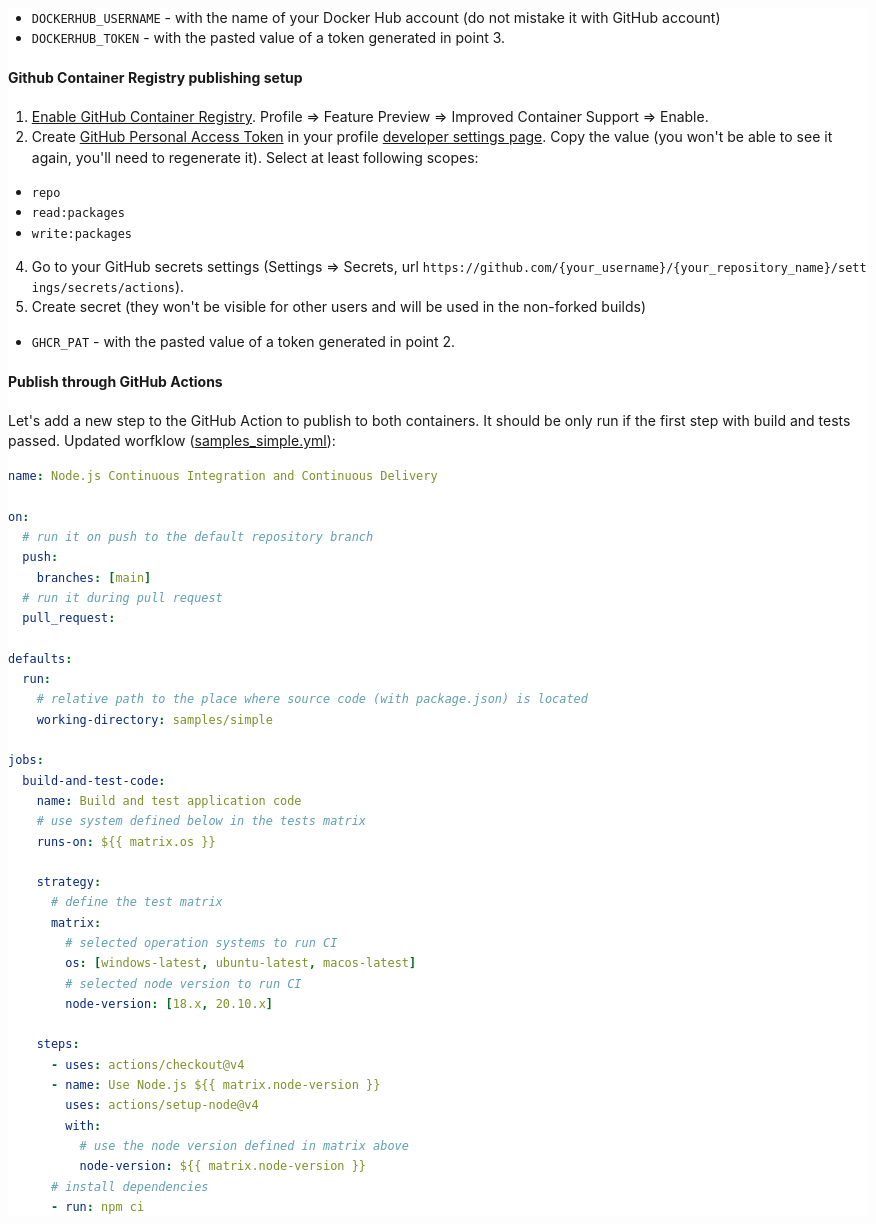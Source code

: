 - `DOCKERHUB_USERNAME` - with the name of your Docker Hub account (do not mistake it with GitHub account)
- `DOCKERHUB_TOKEN` - with the pasted value of a token generated in point 3.

#### Github Container Registry publishing setup

1. [Enable GitHub Container Registry](https://docs.github.com/en/packages/guides/enabling-improved-container-support). Profile => Feature Preview => Improved Container Support => Enable.
2. Create [GitHub Personal Access Token](https://docs.github.com/en/github/authenticating-to-github/creating-a-personal-access-token) in your profile [developer settings page](https://github.com/settings/tokens). Copy the value (you won't be able to see it again, you'll need to regenerate it). Select at least following scopes:

- `repo`
- `read:packages`
- `write:packages`

4. Go to your GitHub secrets settings (Settings => Secrets, url `https://github.com/{your_username}/{your_repository_name}/settings/secrets/actions`).
5. Create secret (they won't be visible for other users and will be used in the non-forked builds)

- `GHCR_PAT` - with the pasted value of a token generated in point 2.

#### Publish through GitHub Actions

Let's add a new step to the GitHub Action to publish to both containers. It should be only run if the first step with build and tests passed. Updated worfklow ([samples_simple.yml](./.github/workflows/samples_simple.yml)):

```yaml
name: Node.js Continuous Integration and Continuous Delivery

on:
  # run it on push to the default repository branch
  push:
    branches: [main]
  # run it during pull request
  pull_request:

defaults:
  run:
    # relative path to the place where source code (with package.json) is located
    working-directory: samples/simple

jobs:
  build-and-test-code:
    name: Build and test application code
    # use system defined below in the tests matrix
    runs-on: ${{ matrix.os }}

    strategy:
      # define the test matrix
      matrix:
        # selected operation systems to run CI
        os: [windows-latest, ubuntu-latest, macos-latest]
        # selected node version to run CI
        node-version: [18.x, 20.10.x]

    steps:
      - uses: actions/checkout@v4
      - name: Use Node.js ${{ matrix.node-version }}
        uses: actions/setup-node@v4
        with:
          # use the node version defined in matrix above
          node-version: ${{ matrix.node-version }}
      # install dependencies
      - run: npm ci
```